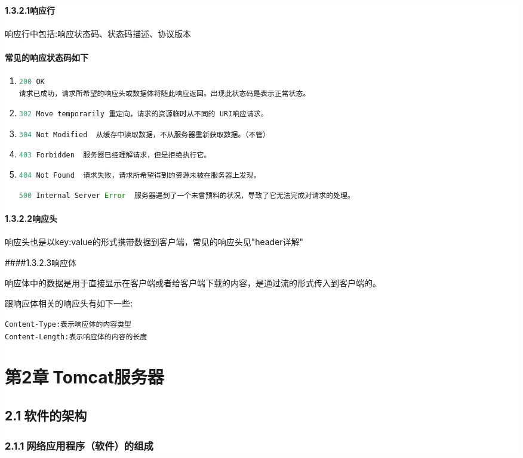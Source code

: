 #### 1.3.2.1响应行

响应行中包括:响应状态码、状态码描述、协议版本

#### 常见的响应状态码如下

1. ```java
   200 OK
   请求已成功，请求所希望的响应头或数据体将随此响应返回。出现此状态码是表示正常状态。
   ```

2. ```java
   302 Move temporarily 重定向，请求的资源临时从不同的 URI响应请求。
   ```

3. ```java
   304 Not Modified  从缓存中读取数据，不从服务器重新获取数据。（不管）
   ```

4. ```java
   403 Forbidden  服务器已经理解请求，但是拒绝执行它。
   ```

5. ```java
   404 Not Found  请求失败，请求所希望得到的资源未被在服务器上发现。
   ```

   

   ```java
   500 Internal Server Error  服务器遇到了一个未曾预料的状况，导致了它无法完成对请求的处理。
   ```

#### 1.3.2.2响应头

响应头也是以key:value的形式携带数据到客户端，常见的响应头见"header详解"

####1.3.2.3响应体

响应体中的数据是用于直接显示在客户端或者给客户端下载的内容，是通过流的形式传入到客户端的。

跟响应体相关的响应头有如下一些:

```
Content-Type:表示响应体的内容类型
Content-Length:表示响应体的内容的长度
```



# 第2章 Tomcat服务器

## 2.1 软件的架构

### 2.1.1 网络应用程序（软件）的组成
